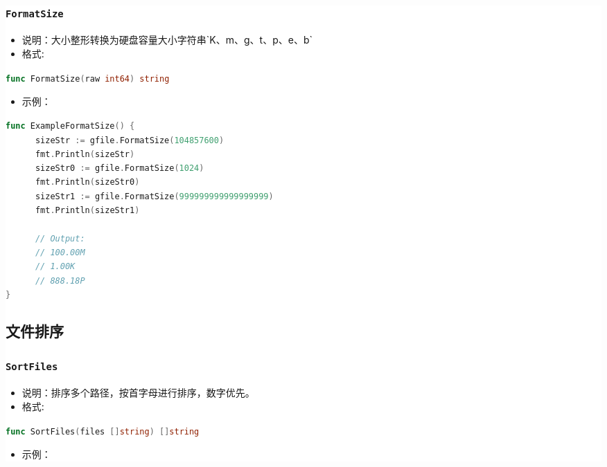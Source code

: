 
### `FormatSize`

- 说明：大小整形转换为硬盘容量大小字符串\`K、m、g、t、p、e、b\`
- 格式:









```go
func FormatSize(raw int64) string
```

- 示例：









```go
func ExampleFormatSize() {
      sizeStr := gfile.FormatSize(104857600)
      fmt.Println(sizeStr)
      sizeStr0 := gfile.FormatSize(1024)
      fmt.Println(sizeStr0)
      sizeStr1 := gfile.FormatSize(999999999999999999)
      fmt.Println(sizeStr1)

      // Output:
      // 100.00M
      // 1.00K
      // 888.18P
}
```


## 文件排序

### `SortFiles`

- 说明：排序多个路径，按首字母进行排序，数字优先。
- 格式:









```go
func SortFiles(files []string) []string
```

- 示例：
